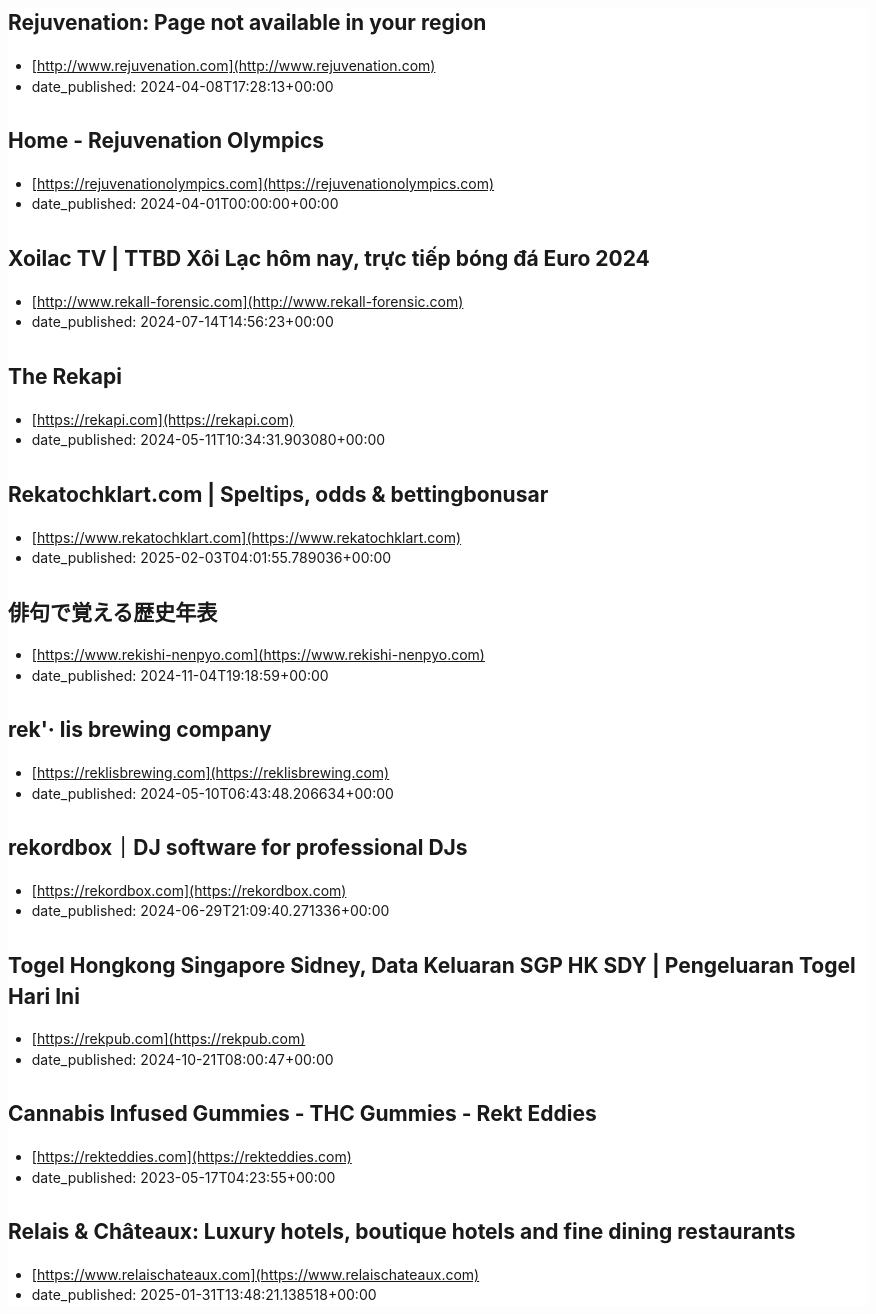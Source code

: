  ## Rejuvenation: Page not available in your region
 - [http://www.rejuvenation.com](http://www.rejuvenation.com)
 - date_published: 2024-04-08T17:28:13+00:00

 ## Home - Rejuvenation Olympics
 - [https://rejuvenationolympics.com](https://rejuvenationolympics.com)
 - date_published: 2024-04-01T00:00:00+00:00

 ## Xoilac TV | TTBD Xôi Lạc hôm nay, trực tiếp bóng đá Euro 2024
 - [http://www.rekall-forensic.com](http://www.rekall-forensic.com)
 - date_published: 2024-07-14T14:56:23+00:00

 ## The Rekapi
 - [https://rekapi.com](https://rekapi.com)
 - date_published: 2024-05-11T10:34:31.903080+00:00

 ## Rekatochklart.com | Speltips, odds & bettingbonusar
 - [https://www.rekatochklart.com](https://www.rekatochklart.com)
 - date_published: 2025-02-03T04:01:55.789036+00:00

 ## 俳句で覚える歴史年表
 - [https://www.rekishi-nenpyo.com](https://www.rekishi-nenpyo.com)
 - date_published: 2024-11-04T19:18:59+00:00

 ## rek'· lis brewing company
 - [https://reklisbrewing.com](https://reklisbrewing.com)
 - date_published: 2024-05-10T06:43:48.206634+00:00

 ## rekordbox｜DJ software for professional DJs
 - [https://rekordbox.com](https://rekordbox.com)
 - date_published: 2024-06-29T21:09:40.271336+00:00

 ## Togel Hongkong Singapore Sidney, Data Keluaran SGP HK SDY | Pengeluaran Togel Hari Ini
 - [https://rekpub.com](https://rekpub.com)
 - date_published: 2024-10-21T08:00:47+00:00

 ## Cannabis Infused Gummies - THC Gummies - Rekt Eddies
 - [https://rekteddies.com](https://rekteddies.com)
 - date_published: 2023-05-17T04:23:55+00:00

 ## Relais & Châteaux: Luxury hotels, boutique hotels and fine dining restaurants
 - [https://www.relaischateaux.com](https://www.relaischateaux.com)
 - date_published: 2025-01-31T13:48:21.138518+00:00
